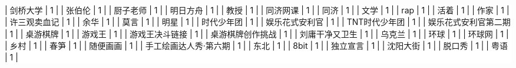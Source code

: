 | 剑桥大学 | 1 |
| 张伯伦 | 1 |
| 厨子老师 | 1 |
| 明日方舟 | 1 |
| 教授 | 1 |
| 同济网课 | 1 |
| 同济 | 1 |
| 文学 | 1 |
| rap | 1 |
| 活着 | 1 |
| 作家 | 1 |
| 许三观卖血记 | 1 |
| 余华 | 1 |
| 莫言 | 1 |
| 明星 | 1 |
| 时代少年团 | 1 |
| 娱乐花式安利官 | 1 |
| TNT时代少年团 | 1 |
| 娱乐花式安利官第二期 | 1 |
| 桌游棋牌 | 1 |
| 游戏王 | 1 |
| 游戏王决斗链接 | 1 |
| 桌游棋牌创作挑战 | 1 |
| 刘庸干净又卫生 | 1 |
| 乌克兰 | 1 |
| 环球 | 1 |
| 环球网 | 1 |
| 乡村 | 1 |
| 春笋 | 1 |
| 随便画画 | 1 |
| 手工绘画达人秀·第六期 | 1 |
| 东北 | 1 |
| 8bit | 1 |
| 独立宣言 | 1 |
| 沈阳大街 | 1 |
| 脱口秀 | 1 |
| 粤语 | 1 |